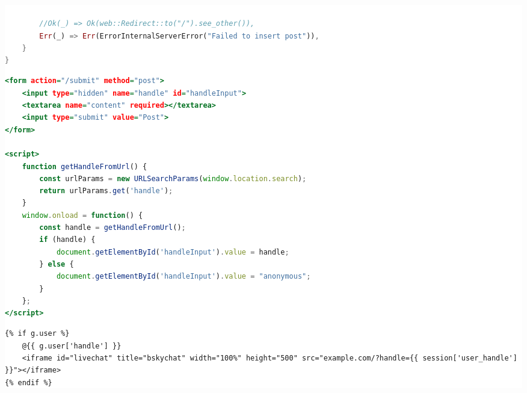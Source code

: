 ```rust:src/main.rs

        //Ok(_) => Ok(web::Redirect::to("/").see_other()),
        Err(_) => Err(ErrorInternalServerError("Failed to insert post")),
    }
}
```

```html:templates/index.html
<form action="/submit" method="post">
	<input type="hidden" name="handle" id="handleInput">
	<textarea name="content" required></textarea>
	<input type="submit" value="Post">
</form>

<script>
	function getHandleFromUrl() {
		const urlParams = new URLSearchParams(window.location.search);
		return urlParams.get('handle');
	}
	window.onload = function() {
		const handle = getHandleFromUrl();
		if (handle) {
			document.getElementById('handleInput').value = handle;
		} else {
			document.getElementById('handleInput').value = "anonymous";
		}
	};
</script>
```

```html:templates/home.htmll
{% if g.user %}
    @{{ g.user['handle'] }}
    <iframe id="livechat" title="bskychat" width="100%" height="500" src="example.com/?handle={{ session['user_handle'] }}"></iframe>
{% endif %}
```
